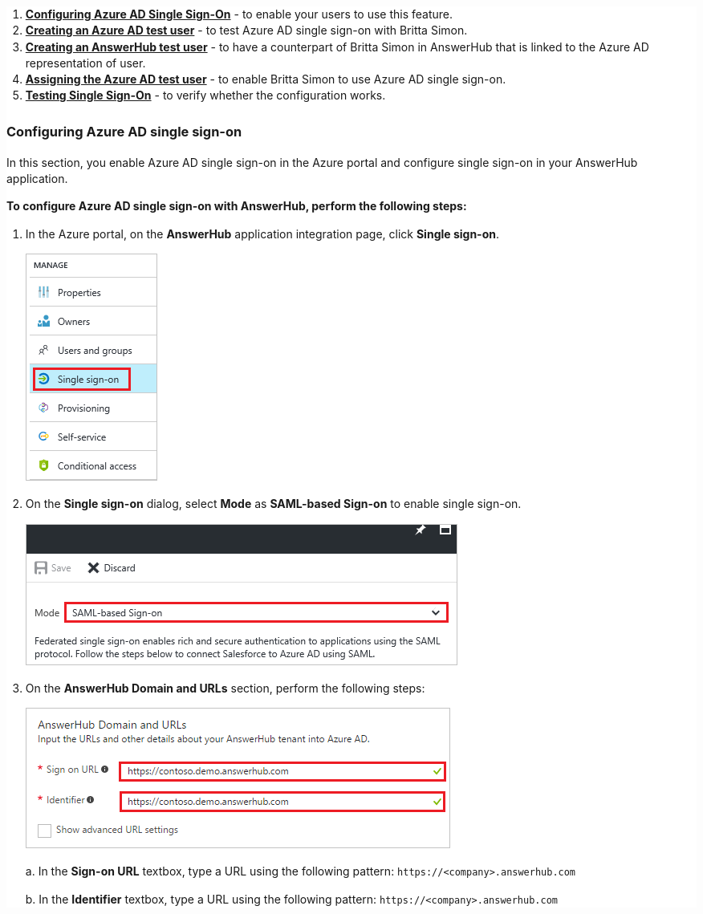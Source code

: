 1. **[Configuring Azure AD Single Sign-On](#configuring-azure-ad-single-sign-on)** - to enable your users to use this feature.
2. **[Creating an Azure AD test user](#creating-an-azure-ad-test-user)** - to test Azure AD single sign-on with Britta Simon.
3. **[Creating an AnswerHub test user](#creating-an-answerhub-test-user)** - to have a counterpart of Britta Simon in AnswerHub that is linked to the Azure AD representation of user.
4. **[Assigning the Azure AD test user](#assigning-the-azure-ad-test-user)** - to enable Britta Simon to use Azure AD single sign-on.
5. **[Testing Single Sign-On](#testing-single-sign-on)** - to verify whether the configuration works.

### Configuring Azure AD single sign-on

In this section, you enable Azure AD single sign-on in the Azure portal and configure single sign-on in your AnswerHub application.

**To configure Azure AD single sign-on with AnswerHub, perform the following steps:**

1. In the Azure portal, on the **AnswerHub** application integration page, click **Single sign-on**.

	![Configure Single Sign-On][4]

2. On the **Single sign-on** dialog, select **Mode** as	**SAML-based Sign-on** to enable single sign-on.
 
	![Configure Single Sign-On](./media/active-directory-saas-answerhub-tutorial/tutorial_answerhub_samlbase.png)

3. On the **AnswerHub Domain and URLs** section, perform the following steps:

	![Configure Single Sign-On](./media/active-directory-saas-answerhub-tutorial/tutorial_answerhub_url.png)

    a. In the **Sign-on URL** textbox, type a URL using the following pattern: `https://<company>.answerhub.com`

	b. In the **Identifier** textbox, type a URL using the following pattern: `https://<company>.answerhub.com`


[1]: ./media/active-directory-saas-answerhub-tutorial/tutorial_general_01.png
[2]: ./media/active-directory-saas-answerhub-tutorial/tutorial_general_02.png
[3]: ./media/active-directory-saas-answerhub-tutorial/tutorial_general_03.png
[4]: ./media/active-directory-saas-answerhub-tutorial/tutorial_general_04.png
[100]: ./media/active-directory-saas-answerhub-tutorial/tutorial_general_100.png
[200]: ./media/active-directory-saas-answerhub-tutorial/tutorial_general_200.png
[201]: ./media/active-directory-saas-answerhub-tutorial/tutorial_general_201.png
[202]: ./media/active-directory-saas-answerhub-tutorial/tutorial_general_202.png
[203]: ./media/active-directory-saas-answerhub-tutorial/tutorial_general_203.png